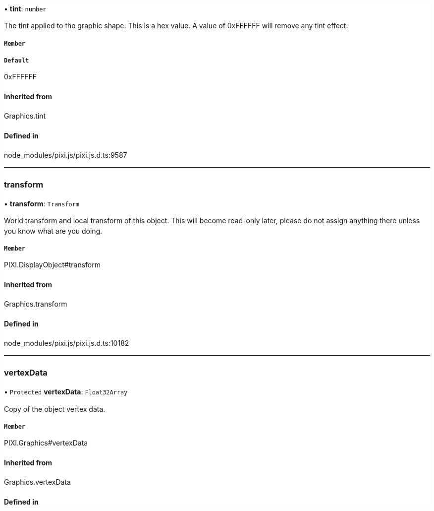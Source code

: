 • **tint**: `number`

The tint applied to the graphic shape. This is a hex value. A value of
0xFFFFFF will remove any tint effect.

**`Member`**

**`Default`**

0xFFFFFF

#### Inherited from

Graphics.tint

#### Defined in

node_modules/pixi.js/pixi.js.d.ts:9587

___

### transform

• **transform**: `Transform`

World transform and local transform of this object.
This will become read-only later, please do not assign anything there unless you know what are you doing.

**`Member`**

PIXI.DisplayObject#transform

#### Inherited from

Graphics.transform

#### Defined in

node_modules/pixi.js/pixi.js.d.ts:10182

___

### vertexData

• `Protected` **vertexData**: `Float32Array`

Copy of the object vertex data.

**`Member`**

PIXI.Graphics#vertexData

#### Inherited from

Graphics.vertexData

#### Defined in
